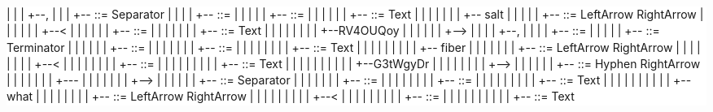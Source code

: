 |  |  |  +--,
|  |  |  +--<item-or-expression-list> ::= <item> Separator <item-or-expression-list>
|  |  |  |  +--<item> ::= <text> <tag>
|  |  |  |  |  +--<text> ::= <text-chunk>
|  |  |  |  |  |  +--<text-chunk> ::= Text
|  |  |  |  |  |  |  +--    salt 
|  |  |  |  |  +--<tag> ::= LeftArrow <text> RightArrow
|  |  |  |  |  |  +--<
|  |  |  |  |  |  +--<text> ::= <text-chunk>
|  |  |  |  |  |  |  +--<text-chunk> ::= Text
|  |  |  |  |  |  |  |  +--RV4OUQoy
|  |  |  |  |  |  +-->
|  |  |  |  +--,
|  |  |  |  +--<item-or-expression-list> ::= <expression> <expression>
|  |  |  |  |  +--<expression> ::= <item> <producer> <item-or-expression-list> Terminator
|  |  |  |  |  |  +--<item> ::= <text> <tag>
|  |  |  |  |  |  |  +--<text> ::= <text-chunk>
|  |  |  |  |  |  |  |  +--<text-chunk> ::= Text
|  |  |  |  |  |  |  |  |  +--    fiber 
|  |  |  |  |  |  |  +--<tag> ::= LeftArrow <text> RightArrow
|  |  |  |  |  |  |  |  +--<
|  |  |  |  |  |  |  |  +--<text> ::= <text-chunk>
|  |  |  |  |  |  |  |  |  +--<text-chunk> ::= Text
|  |  |  |  |  |  |  |  |  |  +--G3tWgyDr
|  |  |  |  |  |  |  |  +-->
|  |  |  |  |  |  +--<producer> ::= Hyphen RightArrow
|  |  |  |  |  |  |  +---
|  |  |  |  |  |  |  +-->
|  |  |  |  |  |  +--<item-or-expression-list> ::= <item> Separator <item>
|  |  |  |  |  |  |  +--<item> ::= <text> <tag>
|  |  |  |  |  |  |  |  +--<text> ::= <text-chunk>
|  |  |  |  |  |  |  |  |  +--<text-chunk> ::= Text
|  |  |  |  |  |  |  |  |  |  +--        what 
|  |  |  |  |  |  |  |  +--<tag> ::= LeftArrow <text> RightArrow
|  |  |  |  |  |  |  |  |  +--<
|  |  |  |  |  |  |  |  |  +--<text> ::= <text-chunk>
|  |  |  |  |  |  |  |  |  |  +--<text-chunk> ::= Text